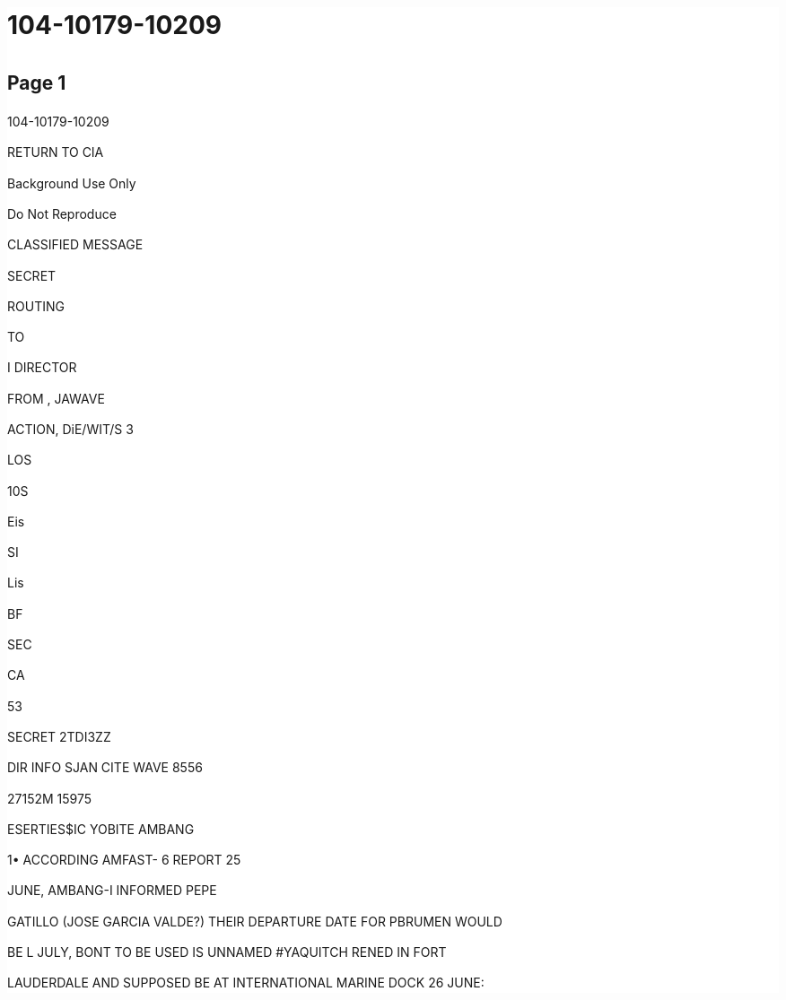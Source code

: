 # 104-10179-10209

## Page 1

104-10179-10209

RETURN TO CIA

Background Use Only

Do Not Reproduce

CLASSIFIED MESSAGE

SECRET

ROUTING

TO

I DIRECTOR

FROM , JAWAVE

ACTION, DiE/WIT/S 3

LOS

10S

Eis

SI

Lis

BF

SEC

CA

53

SECRET 2TDI3ZZ

DIR INFO SJAN CITE WAVE 8556

27152M 15975

ESERTIES$IC YOBITE AMBANG

1• ACCORDING AMFAST- 6 REPORT 25

JUNE, AMBANG-I INFORMED PEPE

GATILLO (JOSE GARCIA VALDE?) THEIR DEPARTURE DATE FOR PBRUMEN WOULD

BE L JULY, BONT TO BE USED IS UNNAMED #YAQUITCH RENED IN FORT

LAUDERDALE AND SUPPOSED BE AT INTERNATIONAL MARINE DOCK 26 JUNE:
